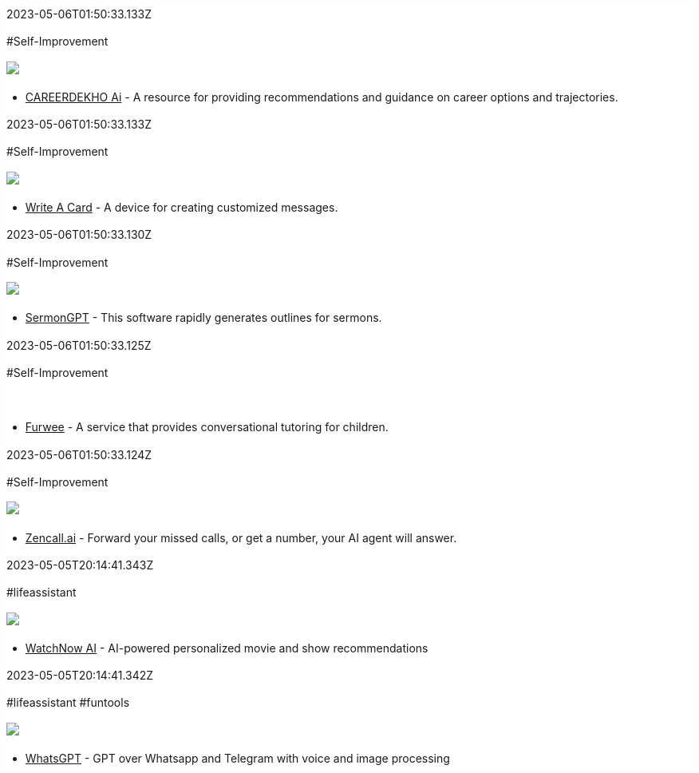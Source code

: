 2023-05-06T01:50:33.133Z

#Self-Improvement

![](https://careerdekho.ai/social-cover.png)

- [CAREERDEKHO Ai](https://careerdekho.ai) - A resource for providing recommendations and guidance on career options and trajectories.

2023-05-06T01:50:33.133Z

#Self-Improvement

![](https://write-a-card.co/og.png)

- [Write A Card](https://write-a-card.co) - A device for creating customized messages.

2023-05-06T01:50:33.130Z

#Self-Improvement

![](https://www.sermongpt.com/og-image.png)

- [SermonGPT](https://sermongpt.com) - This software rapidly generates outlines for sermons.

2023-05-06T01:50:33.125Z

#Self-Improvement

![]()

- [Furwee](https://furwee.ai) - A service that provides conversational tutoring for children.

2023-05-06T01:50:33.124Z

#Self-Improvement

![](https://assets-global.website-files.com/622ce7fc5360a57062eb734d/64cddd83666ac6009c542839_Zencall%20logo%20et%20texte%20blanc.png)

- [Zencall.ai](https://www.zencall.ai) - Forward your missed calls, or get a number, your AI agent will answer.

2023-05-05T20:14:41.343Z

#lifeassistant

![](https://watchnowai.com/assets/images/card.jpg?v=413cd1cb)

- [WatchNow AI](https://www.watchnowai.com) - AI-powered personalized movie and show recommendations

2023-05-05T20:14:41.342Z

#lifeassistant #funtools

![](https://static.wixstatic.com/media/0a4500_e0559c4101e54e77b0a3f5620a97856f%7Emv2.jpeg/v1/fit/w_2500,h_1330,al_c/0a4500_e0559c4101e54e77b0a3f5620a97856f%7Emv2.jpeg)

- [WhatsGPT](https://www.whatsgpt.me) - GPT over Whatsapp and Telegram with voice and image processing
